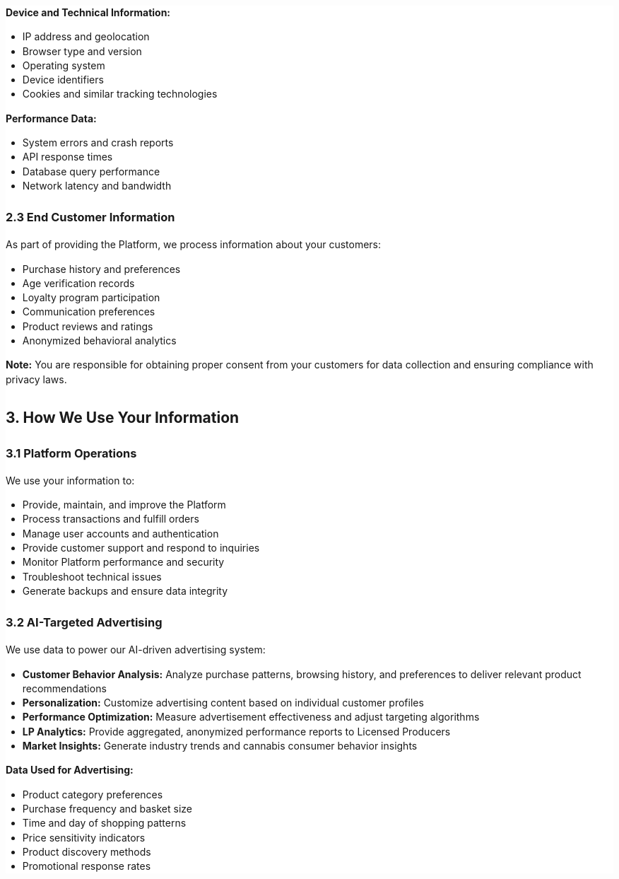 **Device and Technical Information:**
- IP address and geolocation
- Browser type and version
- Operating system
- Device identifiers
- Cookies and similar tracking technologies

**Performance Data:**
- System errors and crash reports
- API response times
- Database query performance
- Network latency and bandwidth

### 2.3 End Customer Information

As part of providing the Platform, we process information about your customers:

- Purchase history and preferences
- Age verification records
- Loyalty program participation
- Communication preferences
- Product reviews and ratings
- Anonymized behavioral analytics

**Note:** You are responsible for obtaining proper consent from your customers for data collection and ensuring compliance with privacy laws.

## 3. How We Use Your Information

### 3.1 Platform Operations

We use your information to:

- Provide, maintain, and improve the Platform
- Process transactions and fulfill orders
- Manage user accounts and authentication
- Provide customer support and respond to inquiries
- Monitor Platform performance and security
- Troubleshoot technical issues
- Generate backups and ensure data integrity

### 3.2 AI-Targeted Advertising

We use data to power our AI-driven advertising system:

- **Customer Behavior Analysis:** Analyze purchase patterns, browsing history, and preferences to deliver relevant product recommendations
- **Personalization:** Customize advertising content based on individual customer profiles
- **Performance Optimization:** Measure advertisement effectiveness and adjust targeting algorithms
- **LP Analytics:** Provide aggregated, anonymized performance reports to Licensed Producers
- **Market Insights:** Generate industry trends and cannabis consumer behavior insights

**Data Used for Advertising:**
- Product category preferences
- Purchase frequency and basket size
- Time and day of shopping patterns
- Price sensitivity indicators
- Product discovery methods
- Promotional response rates
